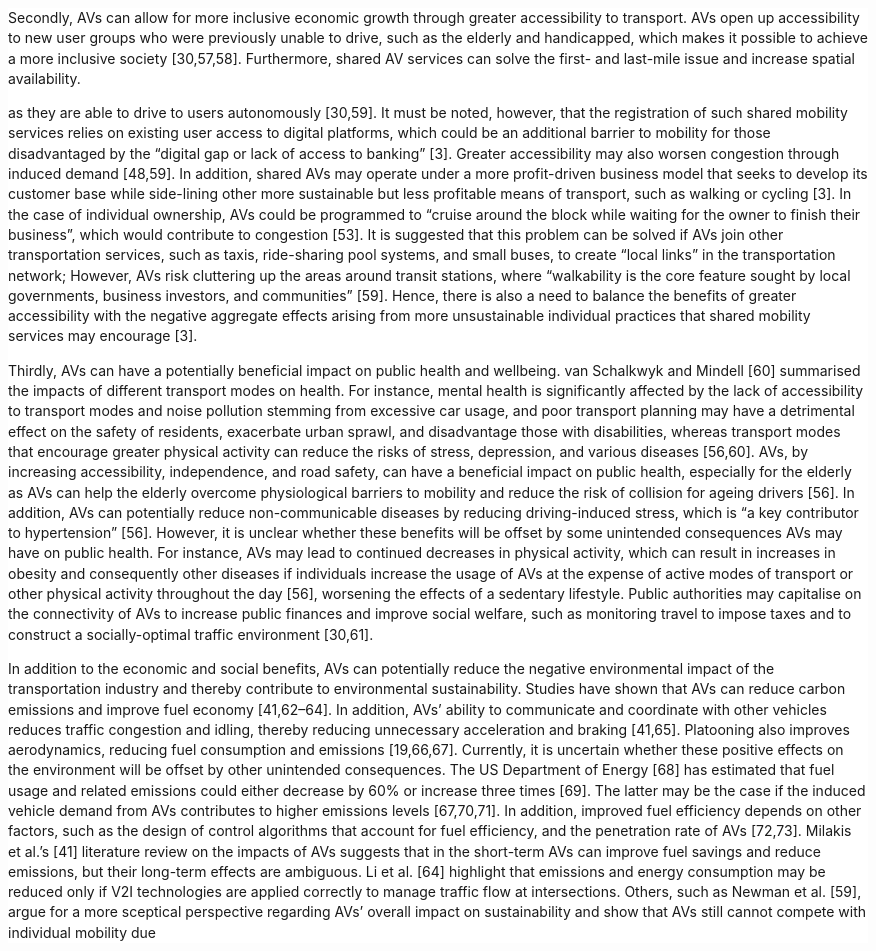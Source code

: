 Secondly, AVs can allow for more inclusive economic growth through greater accessibility to transport. AVs open up accessibility to new user groups who were previously unable to drive, such as the elderly and handicapped, which makes it possible to achieve a more inclusive society [30,57,58]. Furthermore, shared AV services can solve the first- and last-mile issue and increase spatial availability.

as they are able to drive to users autonomously [30,59]. It must be noted, however, that the registration of such shared mobility services relies on existing user access to digital platforms, which could be an additional barrier to mobility for those disadvantaged by the “digital gap or lack of access to banking” [3]. Greater accessibility may also worsen congestion through induced demand [48,59]. In addition, shared AVs may operate under a more profit-driven business model that seeks to develop its customer base while side-lining other more sustainable but less profitable means of transport, such as walking or cycling [3]. In the case of individual ownership, AVs could be programmed to “cruise around the block while waiting for the owner to finish their business”, which would contribute to congestion [53]. It is suggested that this problem can be solved if AVs join other transportation services, such as taxis, ride-sharing pool systems, and small buses, to create “local links” in the transportation network; However, AVs risk cluttering up the areas around transit stations, where “walkability is the core feature sought by local governments, business investors, and communities” [59]. Hence, there is also a need to balance the benefits of greater accessibility with the negative aggregate effects arising from more unsustainable individual practices that shared mobility services may encourage [3].

Thirdly, AVs can have a potentially beneficial impact on public health and wellbeing. van Schalkwyk and Mindell [60] summarised the impacts of different transport modes on health. For instance, mental health is significantly affected by the lack of accessibility to transport modes and noise pollution stemming from excessive car usage, and poor transport planning may have a detrimental effect on the safety of residents, exacerbate urban sprawl, and disadvantage those with disabilities, whereas transport modes that encourage greater physical activity can reduce the risks of stress, depression, and various diseases [56,60]. AVs, by increasing accessibility, independence, and road safety, can have a beneficial impact on public health, especially for the elderly as AVs can help the elderly overcome physiological barriers to mobility and reduce the risk of collision for ageing drivers [56]. In addition, AVs can potentially reduce non-communicable diseases by reducing driving-induced stress, which is “a key contributor to hypertension” [56]. However, it is unclear whether these benefits will be offset by some unintended consequences AVs may have on public health. For instance, AVs may lead to continued decreases in physical activity, which can result in increases in obesity and consequently other diseases if individuals increase the usage of AVs at the expense of active modes of transport or other physical activity throughout the day [56], worsening the effects of a sedentary lifestyle. Public authorities may capitalise on the connectivity of AVs to increase public finances and improve social welfare, such as monitoring travel to impose taxes and to construct a socially-optimal traffic environment [30,61].

In addition to the economic and social benefits, AVs can potentially reduce the negative environmental impact of the transportation industry and thereby contribute to environmental sustainability. Studies have shown that AVs can reduce carbon emissions and improve fuel economy [41,62–64]. In addition, AVs’ ability to communicate and coordinate with other vehicles reduces traffic congestion and idling, thereby reducing unnecessary acceleration and braking [41,65]. Platooning also improves aerodynamics, reducing fuel consumption and emissions [19,66,67]. Currently, it is uncertain whether these positive effects on the environment will be offset by other unintended consequences. The US Department of Energy [68] has estimated that fuel usage and related emissions could either decrease by 60% or increase three times [69]. The latter may be the case if the induced vehicle demand from AVs contributes to higher emissions levels [67,70,71]. In addition, improved fuel efficiency depends on other factors, such as the design of control algorithms that account for fuel efficiency, and the penetration rate of AVs [72,73]. Milakis et al.’s [41] literature review on the impacts of AVs suggests that in the short-term AVs can improve fuel savings and reduce emissions, but their long-term effects are ambiguous. Li et al. [64] highlight that emissions and energy consumption may be reduced only if V2I technologies are applied correctly to manage traffic flow at intersections. Others, such as Newman et al. [59], argue for a more sceptical perspective regarding AVs’ overall impact on sustainability and show that AVs still cannot compete with individual mobility due
